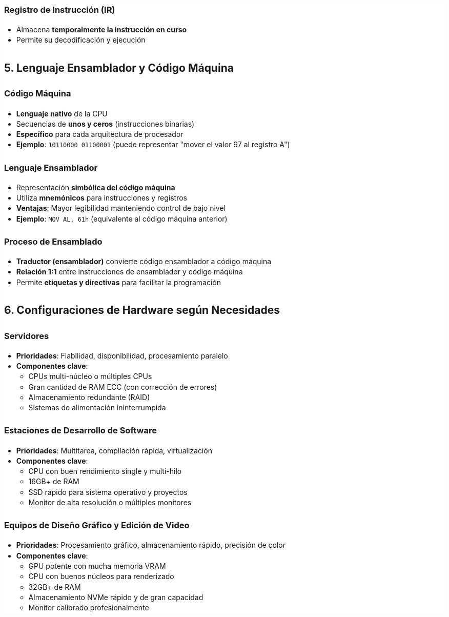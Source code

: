 ### Registro de Instrucción (IR)

- Almacena **temporalmente la instrucción en curso**
- Permite su decodificación y ejecución

## 5. Lenguaje Ensamblador y Código Máquina

### Código Máquina

- **Lenguaje nativo** de la CPU
- Secuencias de **unos y ceros** (instrucciones binarias)
- **Específico** para cada arquitectura de procesador
- **Ejemplo**: `10110000 01100001` (puede representar "mover el valor 97 al registro A")

### Lenguaje Ensamblador

- Representación **simbólica del código máquina**
- Utiliza **mnemónicos** para instrucciones y registros
- **Ventajas**: Mayor legibilidad manteniendo control de bajo nivel
- **Ejemplo**: `MOV AL, 61h` (equivalente al código máquina anterior)

### Proceso de Ensamblado

- **Traductor (ensamblador)** convierte código ensamblador a código máquina
- **Relación 1:1** entre instrucciones de ensamblador y código máquina
- Permite **etiquetas y directivas** para facilitar la programación

## 6. Configuraciones de Hardware según Necesidades

### Servidores

- **Prioridades**: Fiabilidad, disponibilidad, procesamiento paralelo
- **Componentes clave**:
  - CPUs multi-núcleo o múltiples CPUs
  - Gran cantidad de RAM ECC (con corrección de errores)
  - Almacenamiento redundante (RAID)
  - Sistemas de alimentación ininterrumpida

### Estaciones de Desarrollo de Software

- **Prioridades**: Multitarea, compilación rápida, virtualización
- **Componentes clave**:
  - CPU con buen rendimiento single y multi-hilo
  - 16GB+ de RAM
  - SSD rápido para sistema operativo y proyectos
  - Monitor de alta resolución o múltiples monitores

### Equipos de Diseño Gráfico y Edición de Video

- **Prioridades**: Procesamiento gráfico, almacenamiento rápido, precisión de color
- **Componentes clave**:
  - GPU potente con mucha memoria VRAM
  - CPU con buenos núcleos para renderizado
  - 32GB+ de RAM
  - Almacenamiento NVMe rápido y de gran capacidad
  - Monitor calibrado profesionalmente
